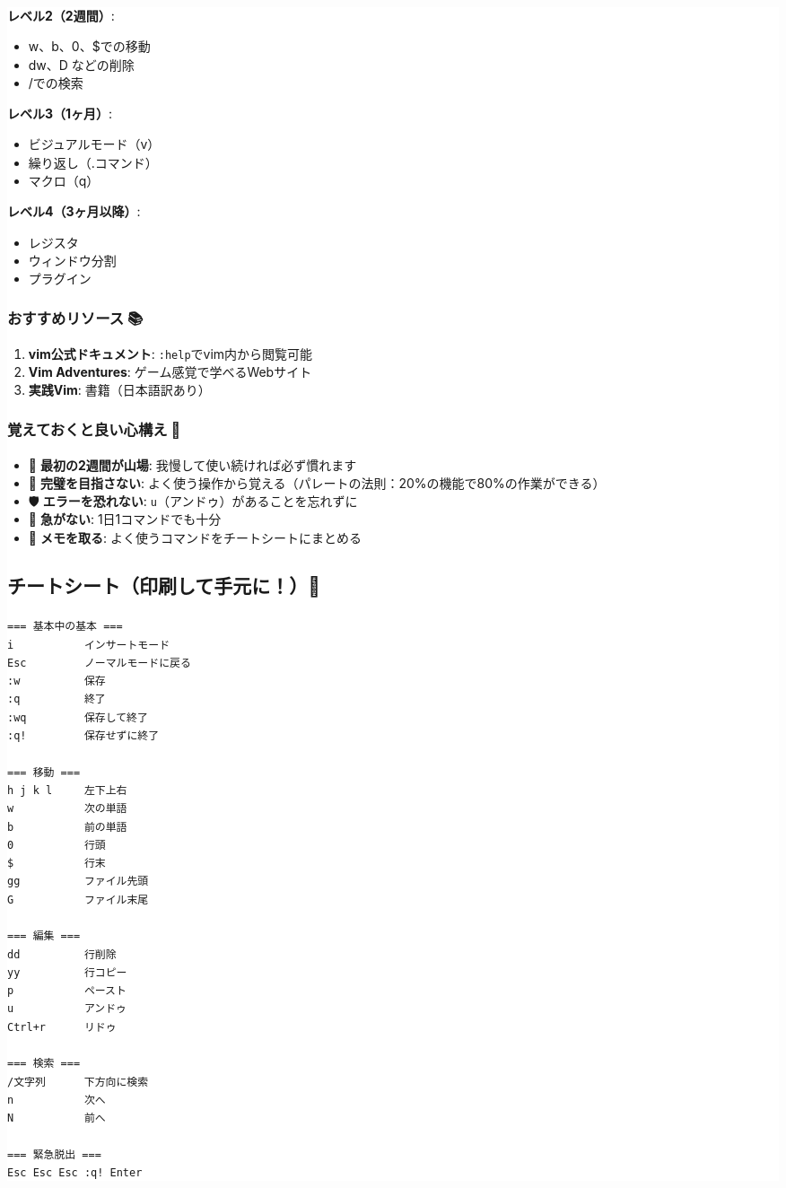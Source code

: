 **レベル2（2週間）**:
- w、b、0、$での移動
- dw、D などの削除
- /での検索

**レベル3（1ヶ月）**:
- ビジュアルモード（v）
- 繰り返し（.コマンド）
- マクロ（q）

**レベル4（3ヶ月以降）**:
- レジスタ
- ウィンドウ分割
- プラグイン

### おすすめリソース 📚

1. **vim公式ドキュメント**: `:help`でvim内から閲覧可能
2. **Vim Adventures**: ゲーム感覚で学べるWebサイト
3. **実践Vim**: 書籍（日本語訳あり）

### 覚えておくと良い心構え 🧘

- 💪 **最初の2週間が山場**: 我慢して使い続ければ必ず慣れます
- 🎯 **完璧を目指さない**: よく使う操作から覚える（パレートの法則：20%の機能で80%の作業ができる）
- 🛡️ **エラーを恐れない**: `u`（アンドゥ）があることを忘れずに
- 🐌 **急がない**: 1日1コマンドでも十分
- 📝 **メモを取る**: よく使うコマンドをチートシートにまとめる

## チートシート（印刷して手元に！）📄

```
=== 基本中の基本 ===
i           インサートモード
Esc         ノーマルモードに戻る
:w          保存
:q          終了
:wq         保存して終了
:q!         保存せずに終了

=== 移動 ===
h j k l     左下上右
w           次の単語
b           前の単語
0           行頭
$           行末
gg          ファイル先頭
G           ファイル末尾

=== 編集 ===
dd          行削除
yy          行コピー
p           ペースト
u           アンドゥ
Ctrl+r      リドゥ

=== 検索 ===
/文字列      下方向に検索
n           次へ
N           前へ

=== 緊急脱出 ===
Esc Esc Esc :q! Enter
```
